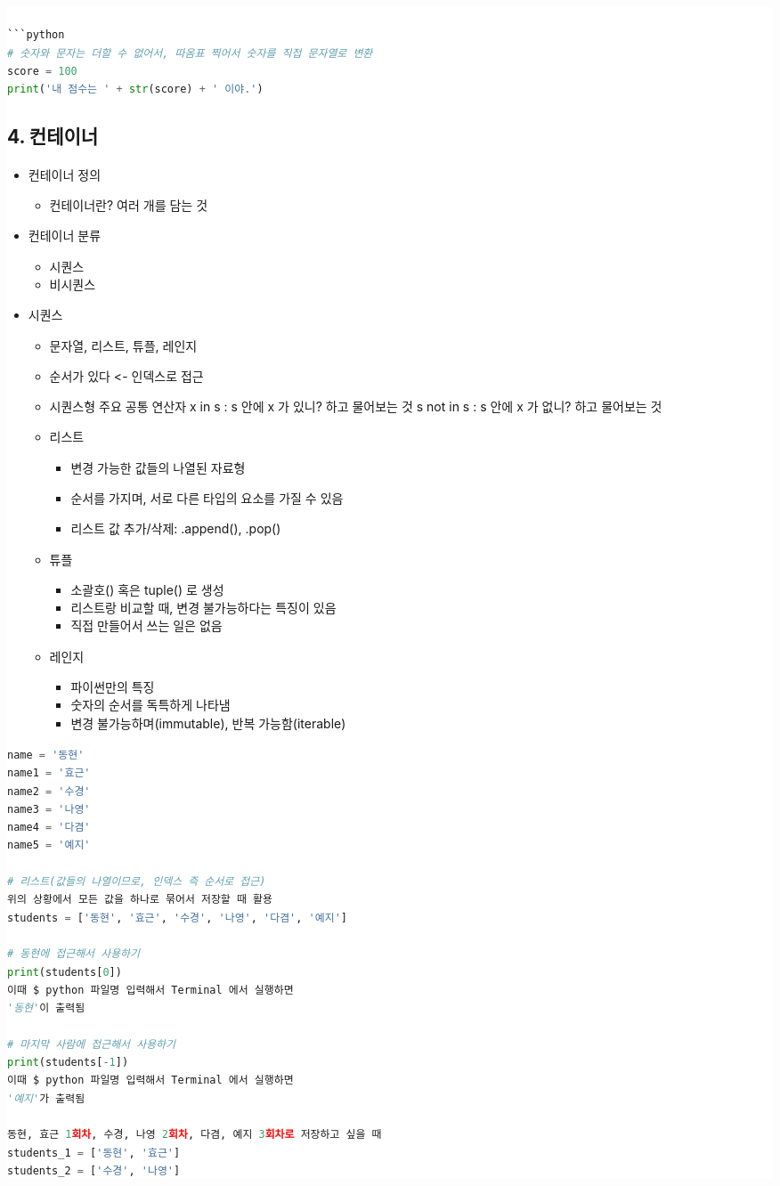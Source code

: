   ``` python

```python
# 숫자와 문자는 더할 수 없어서, 따옴표 찍어서 숫자를 직접 문자열로 변환
score = 100
print('내 점수는 ' + str(score) + ' 이야.')
```



## 4. 컨테이너

* 컨테이너 정의
  * 컨테이너란? 여러 개를 담는 것
* 컨테이너 분류
  * 시퀀스
  * 비시퀀스

* 시퀀스

  * 문자열, 리스트, 튜플, 레인지

  * 순서가 있다 <- 인덱스로 접근

  * 시퀀스형 주요 공통 연산자
    x in s : s 안에 x 가 있니? 하고 물어보는 것
    s not in s : s 안에 x 가 없니? 하고 물어보는 것

  * 리스트

    * 변경 가능한 값들의 나열된 자료형

    * 순서를 가지며, 서로 다른 타입의 요소를 가질 수 있음
    * 리스트 값 추가/삭제: .append(), .pop()

  * 튜플
    * 소괄호() 혹은 tuple() 로 생성
    * 리스트랑 비교할 때, 변경 불가능하다는 특징이 있음
    * 직접 만들어서 쓰는 일은 없음

  * 레인지
    * 파이썬만의 특징
    * 숫자의 순서를 독특하게 나타냄
    * 변경 불가능하며(immutable), 반복 가능함(iterable)

```python
name = '동현'
name1 = '효근'
name2 = '수경'
name3 = '나영'
name4 = '다겸'
name5 = '예지'

# 리스트(값들의 나열이므로, 인덱스 즉 순서로 접근)
위의 상황에서 모든 값을 하나로 묶어서 저장할 때 활용
students = ['동현', '효근', '수경', '나영', '다겸', '예지']

# 동현에 접근해서 사용하기
print(students[0])
이때 $ python 파일명 입력해서 Terminal 에서 실행하면
'동현'이 출력됨

# 마지막 사람에 접근해서 사용하기
print(students[-1])
이때 $ python 파일명 입력해서 Terminal 에서 실행하면
'예지'가 출력됨

동현, 효근 1회차, 수경, 나영 2회차, 다겸, 예지 3회차로 저장하고 싶을 때
students_1 = ['동현', '효근']
students_2 = ['수경', '나영']
```